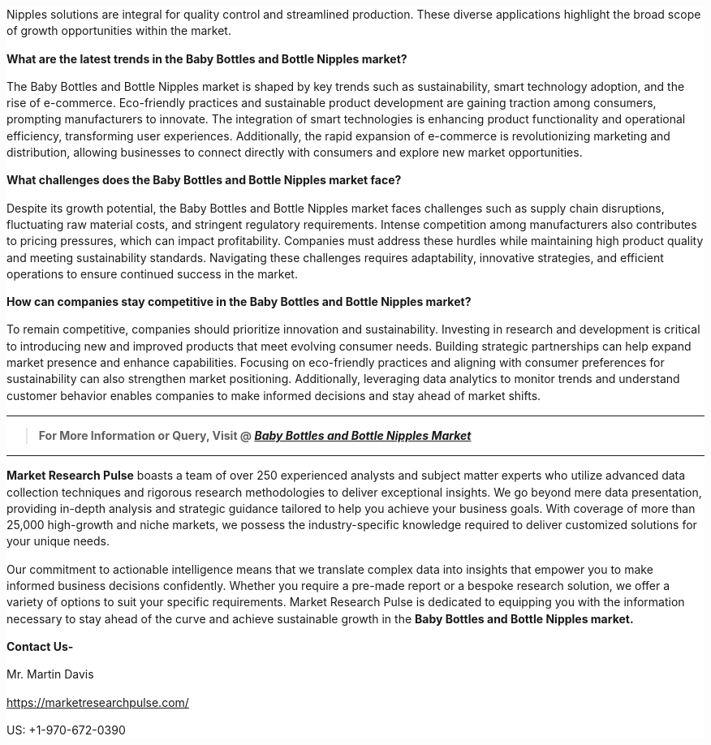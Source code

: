 Nipples solutions are integral for quality control and streamlined production. These diverse applications highlight the broad scope of growth opportunities within the market.</p><p><strong>What are the latest trends in the Baby Bottles and Bottle Nipples market?</strong></p><p>The Baby Bottles and Bottle Nipples market is shaped by key trends such as sustainability, smart technology adoption, and the rise of e-commerce. Eco-friendly practices and sustainable product development are gaining traction among consumers, prompting manufacturers to innovate. The integration of smart technologies is enhancing product functionality and operational efficiency, transforming user experiences. Additionally, the rapid expansion of e-commerce is revolutionizing marketing and distribution, allowing businesses to connect directly with consumers and explore new market opportunities.</p><p><strong>What challenges does the Baby Bottles and Bottle Nipples market face?</strong></p><p>Despite its growth potential, the Baby Bottles and Bottle Nipples market faces challenges such as supply chain disruptions, fluctuating raw material costs, and stringent regulatory requirements. Intense competition among manufacturers also contributes to pricing pressures, which can impact profitability. Companies must address these hurdles while maintaining high product quality and meeting sustainability standards. Navigating these challenges requires adaptability, innovative strategies, and efficient operations to ensure continued success in the market.</p><p><strong>How can companies stay competitive in the Baby Bottles and Bottle Nipples market?</strong></p><p>To remain competitive, companies should prioritize innovation and sustainability. Investing in research and development is critical to introducing new and improved products that meet evolving consumer needs. Building strategic partnerships can help expand market presence and enhance capabilities. Focusing on eco-friendly practices and aligning with consumer preferences for sustainability can also strengthen market positioning. Additionally, leveraging data analytics to monitor trends and understand customer behavior enables companies to make informed decisions and stay ahead of market shifts.</p><hr /><blockquote><p><strong>For More Information or Query, Visit @&nbsp;<em><a href="https://marketresearchpulse.com/report/74609/baby-bottles-and-bottle-nipples-market?utm_source=Linkedin&utm_medium=020">Baby Bottles and Bottle Nipples Market</a></em></strong></p></blockquote><hr /><p><strong>Market Research Pulse</strong> boasts a team of over 250 experienced analysts and subject matter experts who utilize advanced data collection techniques and rigorous research methodologies to deliver exceptional insights. We go beyond mere data presentation, providing in-depth analysis and strategic guidance tailored to help you achieve your business goals. With coverage of more than 25,000 high-growth and niche markets, we possess the industry-specific knowledge required to deliver customized solutions for your unique needs.</p><p>Our commitment to actionable intelligence means that we translate complex data into insights that empower you to make informed business decisions confidently. Whether you require a pre-made report or a bespoke research solution, we offer a variety of options to suit your specific requirements. Market Research Pulse is dedicated to equipping you with the information necessary to stay ahead of the curve and achieve sustainable growth in the <strong>Baby Bottles and Bottle Nipples market.</strong></p><p><strong>Contact Us-</strong></p><p>Mr. Martin Davis</p><p>https://marketresearchpulse.com/</p><p>US: +1-970-672-0390</p>